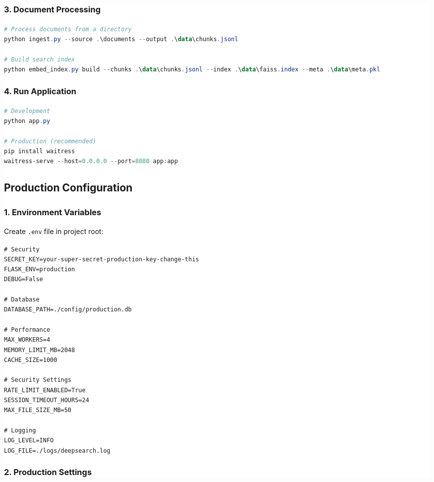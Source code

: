### 3. Document Processing

```powershell
# Process documents from a directory
python ingest.py --source .\documents --output .\data\chunks.jsonl

# Build search index
python embed_index.py build --chunks .\data\chunks.jsonl --index .\data\faiss.index --meta .\data\meta.pkl
```

### 4. Run Application

```powershell
# Development
python app.py

# Production (recommended)
pip install waitress
waitress-serve --host=0.0.0.0 --port=8080 app:app
```

## Production Configuration

### 1. Environment Variables

Create `.env` file in project root:

```env
# Security
SECRET_KEY=your-super-secret-production-key-change-this
FLASK_ENV=production
DEBUG=False

# Database
DATABASE_PATH=./config/production.db

# Performance
MAX_WORKERS=4
MEMORY_LIMIT_MB=2048
CACHE_SIZE=1000

# Security Settings
RATE_LIMIT_ENABLED=True
SESSION_TIMEOUT_HOURS=24
MAX_FILE_SIZE_MB=50

# Logging
LOG_LEVEL=INFO
LOG_FILE=./logs/deepsearch.log
```

### 2. Production Settings
